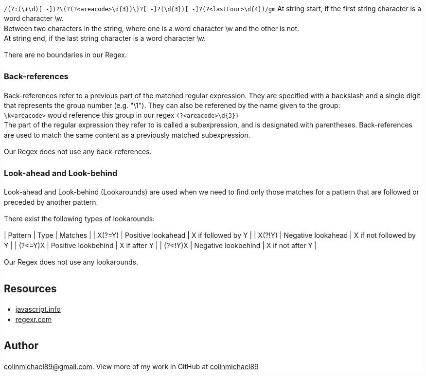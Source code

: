 ```/(?:(\+\d)[ -])?\(?(?<areacode>\d{3})\)?[ -]?(\d{3})[ -]?(?<lastFour>\d{4})/gm```
At string start, if the first string character is a word character \w.    
Between two characters in the string, where one is a word character \w and the other is not.    
At string end, if the last string character is a word character \w.

There are no boundaries in our Regex.


### Back-references

 Back-references refer to a previous part of the matched regular expression. They are specified with a backslash and a single digit that represents the group number (e.g. "\1"). They can also be referened by the name given to the group:    
 ```\k<areacode>``` would reference this group in our regex ```(?<areacode>\d{3})```    
 The part of the regular expression they refer to is called a subexpression, and is designated with parentheses. Back-references are used to match the same content as a previously matched subexpression.

 Our Regex does not use any back-references.


### Look-ahead and Look-behind

Look-ahead and Look-behind (Lookarounds) are used when we need to find only those matches for a pattern that are followed or preceded by another pattern.

There exist the following types of lookarounds:

|   Pattern    |	   Type	            |      Matches            |
| X(?=Y)	   |  Positive lookahead	| X if followed by Y      |
| X(?!Y)	   |  Negative lookahead	| X if not followed by Y  |
| (?<=Y)X	   |  Positive lookbehind	| X if after Y            |
| (?<!Y)X      |  Negative lookbehind	| X if not after Y        |

Our Regex does not use any lookarounds.


## Resources

- [javascript.info](https://javascript.info/regexp)    
- [regexr.com](https://javascript.info/regexp)    


## Author

[colinmichael89@gmail.com](mailto:colinmichael89@gmail.com). View more of my work in GitHub at [colinmichael89](https://github.com/colinmichael89)
